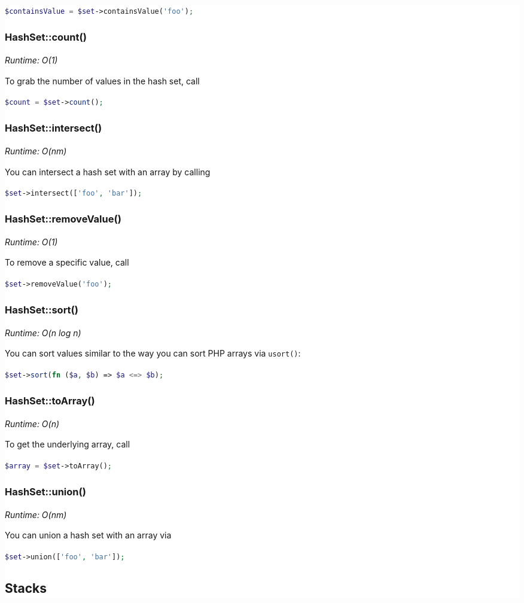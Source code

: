 ```php
$containsValue = $set->containsValue('foo');
```

<h3 id="hash-sets-count">HashSet::count()</h3>

_Runtime: O(1)_

To grab the number of values in the hash set, call

```php
$count = $set->count();
```

<h3 id="hash-sets-intersect">HashSet::intersect()</h3>

_Runtime: O(nm)_

You can intersect a hash set with an array by calling

```php
$set->intersect(['foo', 'bar']);
```

<h3 id="hash-sets-remove-value">HashSet::removeValue()</h3>

_Runtime: O(1)_

To remove a specific value, call

```php
$set->removeValue('foo');
```

<h3 id="hash-sets-sort">HashSet::sort()</h3>

_Runtime: O(n log n)_

You can sort values similar to the way you can sort PHP arrays via `usort()`:

```php
$set->sort(fn ($a, $b) => $a <=> $b);
```

<h3 id="hash-sets-to-array">HashSet::toArray()</h3>

_Runtime: O(n)_

To get the underlying array, call

```php
$array = $set->toArray();
```

<h3 id="hash-sets-union">HashSet::union()</h3>

_Runtime: O(nm)_

You can union a hash set with an array via

```php
$set->union(['foo', 'bar']);
```

<h2 id="stacks">Stacks</h2>
